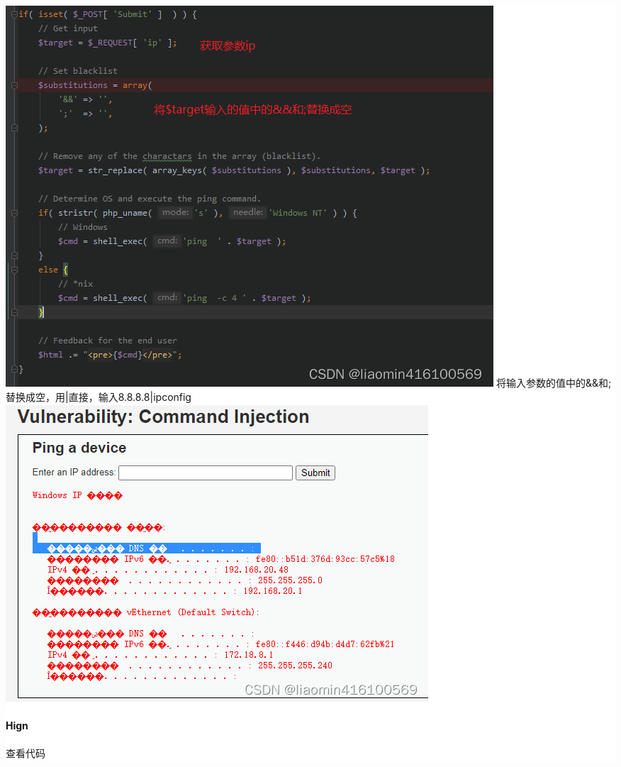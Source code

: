![在这里插入图片描述](/docs/images/content/security/burp_suite/action_01_web.md.images/0adf9c8d0cde5fb9a0b8169c9716d4cd.png)
将输入参数的值中的&&和;替换成空，用|直接，输入8.8.8.8|ipconfig
![在这里插入图片描述](/docs/images/content/security/burp_suite/action_01_web.md.images/21be98edbb1d7b53205ba2a15e0669d0.png)
#### Hign
查看代码